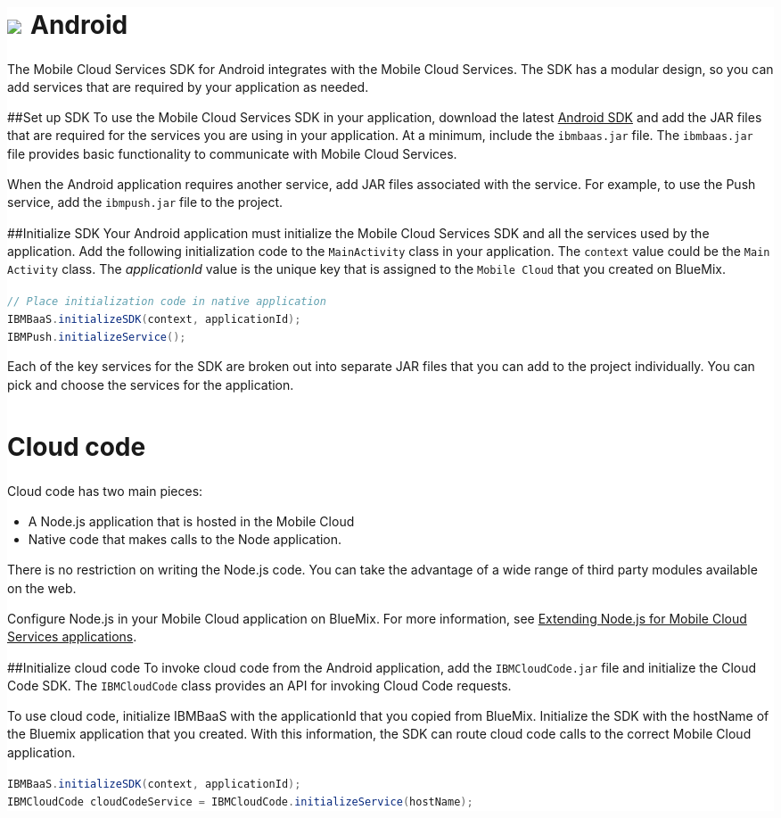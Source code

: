 <h1 id="javascript">
    <div class="icon" style="float:left; margin-right:10px;height:50px;">
    <img src="/views/images/Droid_SDK_icon.png">
    </div>Android</h1>

The Mobile Cloud Services SDK for Android integrates with the Mobile Cloud Services.  The SDK has a modular design, so you can add services that are required by your application as needed.

##Set up SDK
To use the Mobile Cloud Services SDK in your application, download the latest [Android SDK](https://mbaas-catalog.ng.bluemix.net/sdk/ibm-baas-sdk-android.zip) and add the JAR files that are required for the services you are using in your application.  At a minimum, include the `ibmbaas.jar` file.  The `ibmbaas.jar` file provides basic functionality to communicate with Mobile Cloud Services.  

When the Android application requires another service, add JAR files associated with the service.  For example, to use the Push service, add the `ibmpush.jar` file to the project.


##Initialize SDK
Your Android application must initialize the Mobile Cloud Services SDK and all the services used by the application.  Add the following initialization code to the `MainActivity` class in your application.  The `context` value could be the `MainActivity` class. The *applicationId* value is the unique key that is assigned to the `Mobile Cloud` that you created on BlueMix.

```java
// Place initialization code in native application
IBMBaaS.initializeSDK(context, applicationId);
IBMPush.initializeService();
```

Each of the key services for the SDK are broken out into separate JAR files that you can add to the project individually. You can pick and choose the services for the application.


Cloud code
===

Cloud code has two main pieces:
* A Node.js application that is hosted in the Mobile Cloud
* Native code that makes calls to the Node application.  

There is no restriction on writing the Node.js code. You can take the advantage of a wide range of third party modules available on the web.

Configure Node.js in your Mobile Cloud application on BlueMix.  For more information, see <a href="https://www.ng.bluemix.net/docs/MobileCloud.jsp" target="_blank">Extending Node.js for Mobile Cloud Services applications</a>.


##Initialize cloud code
To invoke cloud code from the Android application, add the `IBMCloudCode.jar` file and initialize the Cloud Code SDK.  The `IBMCloudCode` class provides an API for invoking Cloud Code requests.

To use cloud code, initialize IBMBaaS with the applicationId that you copied from BlueMix.  Initialize the SDK with the hostName of the Bluemix application that you created.  With this information,  the SDK can route cloud code calls to the correct Mobile Cloud application.

```java
IBMBaaS.initializeSDK(context, applicationId);
IBMCloudCode cloudCodeService = IBMCloudCode.initializeService(hostName);
```
